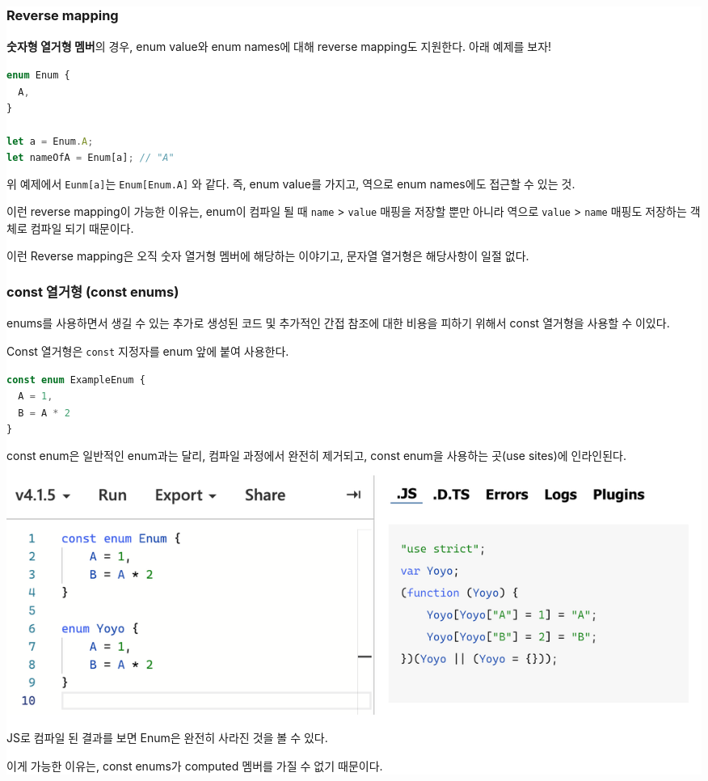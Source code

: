 ### Reverse mapping

**숫자형 열거형 멤버**의 경우, enum value와 enum names에 대해 reverse mapping도 지원한다. 아래 예제를 보자!

```typescript
enum Enum {
  A,
}

let a = Enum.A;
let nameOfA = Enum[a]; // "A"
```

위 예제에서 `Eunm[a]`는 `Enum[Enum.A]` 와 같다. 즉, enum value를 가지고, 역으로 enum names에도 접근할 수 있는 것.

이런 reverse mapping이 가능한 이유는, enum이 컴파일 될 때 `name` > `value` 매핑을 저장할 뿐만 아니라 역으로 `value` > `name` 매핑도 저장하는 객체로 컴파일 되기 때문이다.

이런 Reverse mapping은 오직 숫자 열거형 멤버에 해당하는 이야기고, 문자열 열거형은 해당사항이 일절 없다.

### const 열거형 (const enums)

enums를 사용하면서 생길 수 있는 추가로 생성된 코드 및 추가적인 간접 참조에 대한 비용을 피하기 위해서 const 열거형을 사용할 수 이있다.

Const 열거형은 `const` 지정자를 enum 앞에 붙여 사용한다.

```typescript
const enum ExampleEnum {
  A = 1,
  B = A * 2
}
```

const enum은 일반적인 enum과는 달리, 컴파일 과정에서 완전히 제거되고, const enum을 사용하는 곳(use sites)에 인라인된다.

![image-20210218024236807](7-Enums.assets/image-20210218024236807.png)

JS로 컴파일 된 결과를 보면 Enum은 완전히 사라진 것을 볼 수 있다.

이게 가능한 이유는, const enums가 computed 멤버를 가질 수 없기 때문이다.
